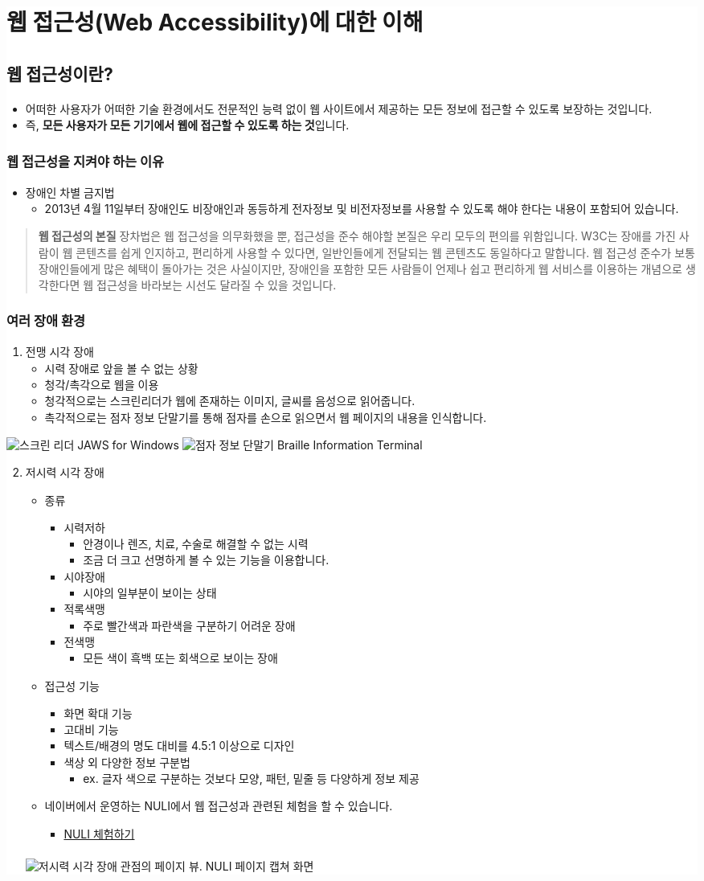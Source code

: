 
# 웹 접근성(Web Accessibility)에 대한 이해


## 웹 접근성이란?
  - 어떠한 사용자가 어떠한 기술 환경에서도 전문적인 능력 없이 웹 사이트에서 제공하는 모든 정보에 접근할 수 있도록 보장하는 것입니다.
  - 즉, **모든 사용자가 모든 기기에서 웹에 접근할 수 있도록 하는 것**입니다.

### 웹 접근성을 지켜야 하는 이유
  - 장애인 차별 금지법
    - 2013년 4월 11일부터 장애인도 비장애인과 동등하게 전자정보 및 비전자정보를 사용할 수 있도록 해야 한다는 내용이 포함되어 있습니다.
  
  > **웹 접근성의 본질**
  > 장차법은 웹 접근성을 의무화했을 뿐, 접근성을 준수 해야할 본질은 우리 모두의 편의를 위함입니다. W3C는 장애를 가진 사람이 웹 콘텐츠를 쉽게 인지하고, 편리하게 사용할 수 있다면, 일반인들에게 전달되는 웹 콘텐츠도 동일하다고 말합니다. 웹 접근성 준수가 보통 장애인들에게 많은 혜택이 돌아가는 것은 사실이지만, 장애인을 포함한 모든 사람들이 언제나 쉽고 편리하게 웹 서비스를 이용하는 개념으로 생각한다면 웹 접근성을 바라보는 시선도 달라질 수 있을 것입니다.
  

### 여러 장애 환경
  1. 전맹 시각 장애
      - 시력 장애로 앞을 볼 수 없는 상황
      - 청각/촉각으로 웹을 이용
      - 청각적으로는 스크린리더가 웹에 존재하는 이미지, 글씨를 음성으로 읽어줍니다.
      - 촉각적으로는 점자 정보 단말기를 통해 점자를 손으로 읽으면서 웹 페이지의 내용을 인식합니다.

  <img src="https://nuli.navercorp.com/upload/25af2136423c4f3d32294ca5c154ee21.png" width="400px" alt="스크린 리더 JAWS for Windows" />

  <img src="https://img.etnews.com/photonews/1511/741680_20151111133104_960_0001.jpg" width="400px" alt="점자 정보 단말기 Braille Information Terminal" />

  2. 저시력 시각 장애
      - 종류
        - 시력저하
          - 안경이나 렌즈, 치료, 수술로 해결할 수 없는 시력
          - 조금 더 크고 선명하게 볼 수 있는 기능을 이용합니다.
        - 시야장애
          - 시야의 일부분이 보이는 상태
        - 적록색맹
          - 주로 빨간색과 파란색을 구분하기 어려운 장애
        - 전색맹
          - 모든 색이 흑백 또는 회색으로 보이는 장애
      - 접근성 기능
        - 화면 확대 기능
        - 고대비 기능
        - 텍스트/배경의 명도 대비를 4.5:1 이상으로 디자인
        - 색상 외 다양한 정보 구분법
          - ex. 글자 색으로 구분하는 것보다 모양, 패턴, 밑줄 등 다양하게 정보 제공

      - 네이버에서 운영하는 NULI에서 웹 접근성과 관련된 체험을 할 수 있습니다.
        - [NULI 체험하기](https://nax.naver.com/lowvision/exp_1)
      <br/>
      <img src="https://user-images.githubusercontent.com/62092665/134769083-dccdf5f9-7ebc-4ed7-b11a-bd48ab4b463a.png" width="80%" alt="저시력 시각 장애 관점의 페이지 뷰. NULI 페이지 캡쳐 화면"/>
  